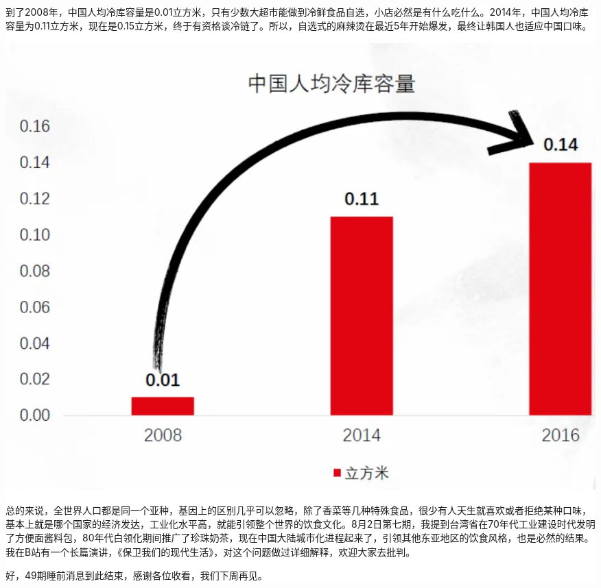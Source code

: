 到了2008年，中国人均冷库容量是0.01立方米，只有少数大超市能做到冷鲜食品自选，小店必然是有什么吃什么。2014年，中国人均冷库容量为0.11立方米，现在是0.15立方米，终于有资格谈冷链了。所以，自选式的麻辣烫在最近5年开始爆发，最终让韩国人也适应中国口味。

![](/images/btnews/btnews/0001_0100/0049/image13.webp)

总的来说，全世界人口都是同一个亚种，基因上的区别几乎可以忽略，除了香菜等几种特殊食品，很少有人天生就喜欢或者拒绝某种口味，基本上就是哪个国家的经济发达，工业化水平高，就能引领整个世界的饮食文化。8月2日第七期，我提到台湾省在70年代工业建设时代发明了方便面酱料包，80年代白领化期间推广了珍珠奶茶，现在中国大陆城市化进程起来了，引领其他东亚地区的饮食风格，也是必然的结果。我在B站有一个长篇演讲，《保卫我们的现代生活》，对这个问题做过详细解释，欢迎大家去批判。

好，49期睡前消息到此结束，感谢各位收看，我们下周再见。
